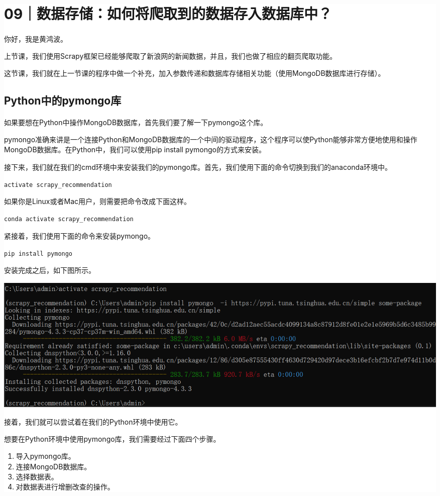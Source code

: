 # 09｜数据存储：如何将爬取到的数据存入数据库中？
你好，我是黄鸿波。

上节课，我们使用Scrapy框架已经能够爬取了新浪网的新闻数据，并且，我们也做了相应的翻页爬取功能。

这节课，我们就在上一节课的程序中做一个补充，加入参数传递和数据库存储相关功能（使用MongoDB数据库进行存储）。

## Python中的pymongo库

如果要想在Python中操作MongoDB数据库，首先我们要了解一下pymongo这个库。

pymongo准确来讲是一个连接Python和MongoDB数据库的一个中间的驱动程序，这个程序可以使Python能够非常方便地使用和操作MongoDB数据库。在Python中，我们可以使用pip install pymongo的方式来安装。

接下来，我们就在我们的cmd环境中来安装我们的pymongo库。首先，我们使用下面的命令切换到我们的anaconda环境中。

```
activate scrapy_recommendation

```

如果你是Linux或者Mac用户，则需要把命令改成下面这样。

```
conda activate scrapy_recommendation

```

紧接着，我们使用下面的命令来安装pymongo。

```
pip install pymongo

```

安装完成之后，如下图所示。

![](images/653611/f70dd8653c160486e21a8c0ab25d4430.png)

接着，我们就可以尝试着在我们的Python环境中使用它。

想要在Python环境中使用pymongo库，我们需要经过下面四个步骤。

1. 导入pymongo库。
2. 连接MongoDB数据库。
3. 选择数据表。
4. 对数据表进行增删改查的操作。
